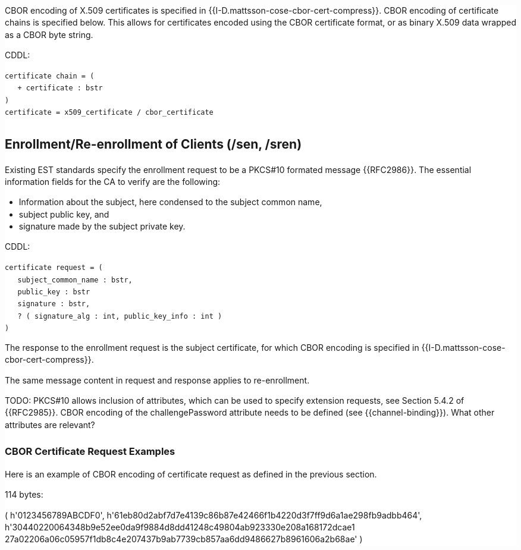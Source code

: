 CBOR encoding of X.509 certificates is specified in {{I-D.mattsson-cose-cbor-cert-compress}}. CBOR encoding of certificate chains is specified below. This allows for certificates encoded using the CBOR certificate format, or as binary X.509 data wrapped as a CBOR byte string.

CDDL:

~~~~~~~~~~~
certificate chain = (
   + certificate : bstr
)
certificate = x509_certificate / cbor_certificate
~~~~~~~~~~~

## Enrollment/Re-enrollment of Clients (/sen, /sren) ##

Existing EST standards specify the enrollment request to be a PKCS#10 formated message {{RFC2986}}. The essential information fields for the CA to verify are the following:

* Information about the subject, here condensed to the subject common name,
* subject public key, and
* signature made by the subject private key.

CDDL:

~~~~~~~~~~~
certificate request = (
   subject_common_name : bstr,
   public_key : bstr
   signature : bstr,
   ? ( signature_alg : int, public_key_info : int )
)
~~~~~~~~~~~

The response to the enrollment request is the subject certificate, for which CBOR encoding is specified in {{I-D.mattsson-cose-cbor-cert-compress}}.

The same message content in request and response applies to re-enrollment.

TODO:  PKCS#10 allows inclusion of attributes, which can be used to specify extension requests, see Section 5.4.2 of {{RFC2985}}. CBOR encoding of the challengePassword attribute needs to be defined (see {{channel-binding}}). What other attributes are relevant?



### CBOR Certificate Request Examples ###

Here is an example of CBOR encoding of certificate request as defined in the previous section.


114 bytes:

(
  h'0123456789ABCDF0',
  h'61eb80d2abf7d7e4139c86b87e42466f1b4220d3f7ff9d6a1ae298fb9adbb464',
  h'30440220064348b9e52ee0da9f9884d8dd41248c49804ab923330e208a168172dcae1
  27a02206a06c05957f1db8c4e207437b9ab7739cb857aa6dd9486627b8961606a2b68ae'
)
